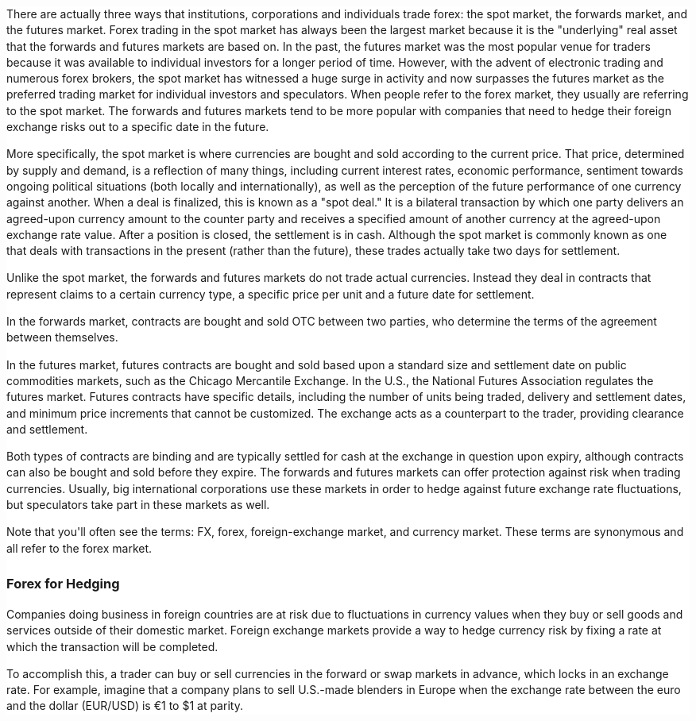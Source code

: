  There are actually three ways that institutions, corporations and individuals trade forex: the spot market, the forwards market, and the futures market. Forex trading in the spot market has always been the largest market because it is the "underlying" real asset that the forwards and futures markets are based on. In the past, the futures market was the most popular venue for traders because it was available to individual investors for a longer period of time. However, with the advent of electronic trading and numerous forex brokers, the spot market has witnessed a huge surge in activity and now surpasses the futures market as the preferred trading market for individual investors and speculators. When people refer to the forex market, they usually are referring to the spot market. The forwards and futures markets tend to be more popular with companies that need to hedge their foreign exchange risks out to a specific date in the future.

More specifically, the spot market is where currencies are bought and sold according to the current price. That price, determined by supply and demand, is a reflection of many things, including current interest rates, economic performance, sentiment towards ongoing political situations (both locally and internationally), as well as the perception of the future performance of one currency against another. When a deal is finalized, this is known as a "spot deal." It is a bilateral transaction by which one party delivers an agreed-upon currency amount to the counter party and receives a specified amount of another currency at the agreed-upon exchange rate value. After a position is closed, the settlement is in cash. Although the spot market is commonly known as one that deals with transactions in the present (rather than the future), these trades actually take two days for settlement.

Unlike the spot market, the forwards and futures markets do not trade actual currencies. Instead they deal in contracts that represent claims to a certain currency type, a specific price per unit and a future date for settlement.

In the forwards market, contracts are bought and sold OTC between two parties, who determine the terms of the agreement between themselves.

In the futures market, futures contracts are bought and sold based upon a standard size and settlement date on public commodities markets, such as the Chicago Mercantile Exchange. In the U.S., the National Futures Association regulates the futures market. Futures contracts have specific details, including the number of units being traded, delivery and settlement dates, and minimum price increments that cannot be customized. The exchange acts as a counterpart to the trader, providing clearance and settlement.

Both types of contracts are binding and are typically settled for cash at the exchange in question upon expiry, although contracts can also be bought and sold before they expire. The forwards and futures markets can offer protection against risk when trading currencies. Usually, big international corporations use these markets in order to hedge against future exchange rate fluctuations, but speculators take part in these markets as well.

Note that you'll often see the terms: FX, forex, foreign-exchange market, and currency market. These terms are synonymous and all refer to the forex market.



### Forex for Hedging

Companies doing business in foreign countries are at risk due to fluctuations in currency values when they buy or sell goods and services outside of their domestic market. Foreign exchange markets provide a way to hedge currency risk by fixing a rate at which the transaction will be completed.

To accomplish this, a trader can buy or sell currencies in the forward or swap markets in advance, which locks in an exchange rate. For example, imagine that a company plans to sell U.S.-made blenders in Europe when the exchange rate between the euro and the dollar (EUR/USD) is €1 to $1 at parity.
